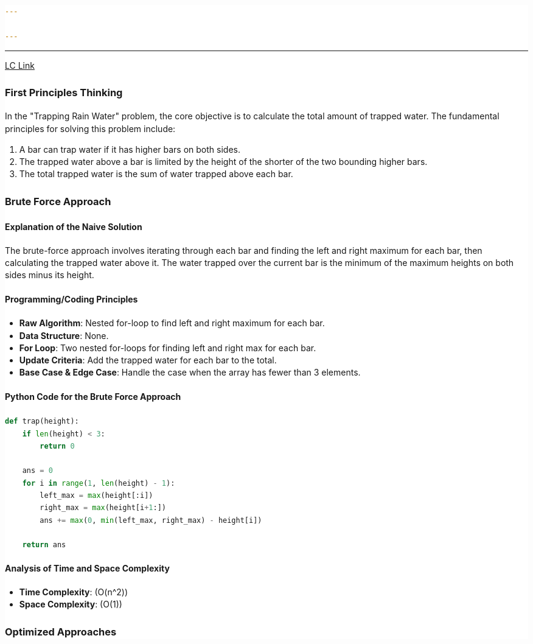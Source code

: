 ```yaml
---

---
```

---
[LC Link](https://leetcode.com/problems/trapping-rain-water/)

### First Principles Thinking

In the "Trapping Rain Water" problem, the core objective is to calculate the total amount of trapped water. The fundamental principles for solving this problem include:

1. A bar can trap water if it has higher bars on both sides.
2. The trapped water above a bar is limited by the height of the shorter of the two bounding higher bars.
3. The total trapped water is the sum of water trapped above each bar.

### Brute Force Approach

#### Explanation of the Naive Solution
The brute-force approach involves iterating through each bar and finding the left and right maximum for each bar, then calculating the trapped water above it. The water trapped over the current bar is the minimum of the maximum heights on both sides minus its height.

#### Programming/Coding Principles
- **Raw Algorithm**: Nested for-loop to find left and right maximum for each bar.
- **Data Structure**: None.
- **For Loop**: Two nested for-loops for finding left and right max for each bar.
- **Update Criteria**: Add the trapped water for each bar to the total.
- **Base Case & Edge Case**: Handle the case when the array has fewer than 3 elements.

#### Python Code for the Brute Force Approach
```python
def trap(height):
    if len(height) < 3:
        return 0
    
    ans = 0
    for i in range(1, len(height) - 1):
        left_max = max(height[:i])
        right_max = max(height[i+1:])
        ans += max(0, min(left_max, right_max) - height[i])
    
    return ans
```

#### Analysis of Time and Space Complexity
- **Time Complexity**: \(O(n^2)\)
- **Space Complexity**: \(O(1)\)

### Optimized Approaches
